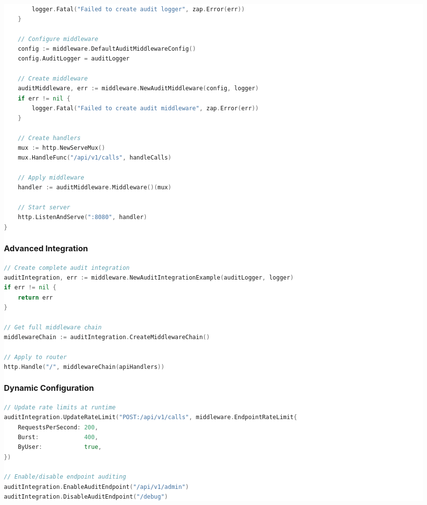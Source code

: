 ```go
        logger.Fatal("Failed to create audit logger", zap.Error(err))
    }
    
    // Configure middleware
    config := middleware.DefaultAuditMiddlewareConfig()
    config.AuditLogger = auditLogger
    
    // Create middleware
    auditMiddleware, err := middleware.NewAuditMiddleware(config, logger)
    if err != nil {
        logger.Fatal("Failed to create audit middleware", zap.Error(err))
    }
    
    // Create handlers
    mux := http.NewServeMux()
    mux.HandleFunc("/api/v1/calls", handleCalls)
    
    // Apply middleware
    handler := auditMiddleware.Middleware()(mux)
    
    // Start server
    http.ListenAndServe(":8080", handler)
}
```

### Advanced Integration

```go
// Create complete audit integration
auditIntegration, err := middleware.NewAuditIntegrationExample(auditLogger, logger)
if err != nil {
    return err
}

// Get full middleware chain
middlewareChain := auditIntegration.CreateMiddlewareChain()

// Apply to router
http.Handle("/", middlewareChain(apiHandlers))
```

### Dynamic Configuration

```go
// Update rate limits at runtime
auditIntegration.UpdateRateLimit("POST:/api/v1/calls", middleware.EndpointRateLimit{
    RequestsPerSecond: 200,
    Burst:             400,
    ByUser:            true,
})

// Enable/disable endpoint auditing
auditIntegration.EnableAuditEndpoint("/api/v1/admin")
auditIntegration.DisableAuditEndpoint("/debug")
```
